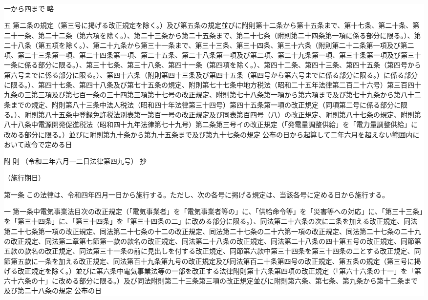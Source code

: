 一から四まで 略

五 第二条の規定（第三号に掲げる改正規定を除く。）及び第五条の規定並びに附則第十二条から第十五条まで、第十七条、第二十条、第二十一条、第二十二条（第六項を除く。）、第二十三条から第二十五条まで、第二十七条（附則第二十四条第一項に係る部分に限る。）、第二十八条（第五項を除く。）、第二十九条から第三十一条まで、第三十三条、第三十四条、第三十六条（附則第二十二条第一項及び第二項、第二十三条第一項、第二十四条第一項、第二十五条、第二十八条第一項及び第二項、第二十九条第一項、第三十条第一項及び第三十一条に係る部分に限る。）、第三十七条、第三十八条、第四十一条（第四項を除く。）、第四十二条、第四十三条、第四十五条（第四号から第六号までに係る部分に限る。）、第四十六条（附則第四十三条及び第四十五条（第四号から第六号までに係る部分に限る。）に係る部分に限る。）、第四十七条、第四十八条及び第七十五条の規定、附則第七十七条中地方税法（昭和二十五年法律第二百二十六号）第三百四十九条の三第三項及び第七百一条の三十四第三項第十七号の改正規定、附則第七十八条第一項から第六項まで及び第七十九条から第八十二条までの規定、附則第八十三条中法人税法（昭和四十年法律第三十四号）第四十五条第一項の改正規定（同項第二号に係る部分に限る。）、附則第八十五条中登録免許税法別表第一第百一号の改正規定及び同表第百四号（八）の改正規定、附則第八十七条の規定、附則第八十八条中電源開発促進税法（昭和四十九年法律第七十九号）第二条第三号イの改正規定（「発電量調整供給」を「電力量調整供給」に改める部分に限る。）並びに附則第九十条から第九十五条まで及び第九十七条の規定 公布の日から起算して二年六月を超えない範囲内において政令で定める日

附 則 （令和二年六月一二日法律第四九号） 抄

（施行期日）

第一条 この法律は、令和四年四月一日から施行する。ただし、次の各号に掲げる規定は、当該各号に定める日から施行する。

一 第一条中電気事業法目次の改正規定（「電気事業者」を「電気事業者等の」に、「供給命令等」を「災害等への対応」に、「第三十三条」を「第三十四条」に、「第三十四条」を「第三十四条の二」に改める部分に限る。）、同法第二十六条の次に二条を加える改正規定、同法第二十七条第一項の改正規定、同法第二十七条の十二の改正規定、同法第二十七条の二十六第一項の改正規定、同法第二十七条の二十九の改正規定、同法第二章第七節第一款の款名の改正規定、同法第二十八条の改正規定、同法第二十八条の四十第五号の改正規定、同節第五款の款名の改正規定、同法第三十一条の前に見出しを付する改正規定、同節第六款中第三十四条を第三十四条の二とする改正規定、同節第五款に一条を加える改正規定、同法第百十九条第九号の改正規定及び同法第百二十条第四号の改正規定、第五条の規定（第三号に掲げる改正規定を除く。）並びに第六条中電気事業法等の一部を改正する法律附則第十六条第四項の改正規定（「第六十六条の十一」を「第六十六条の十」に改める部分に限る。）及び同法附則第二十三条第三項の改正規定並びに附則第六条、第七条、第九条から第十二条まで及び第二十八条の規定 公布の日
